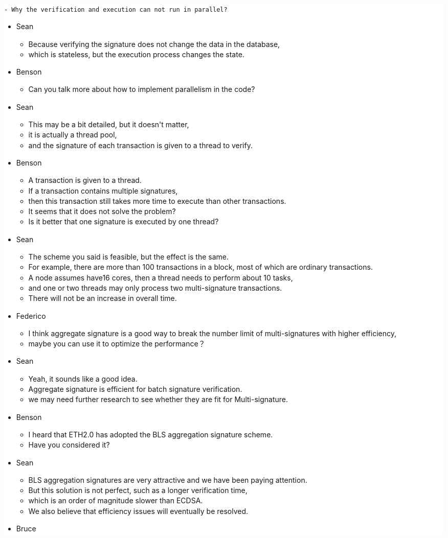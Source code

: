     - Why the verification and execution can not run in parallel?

- Sean

    - Because verifying the signature does not change the data in the database, 
    - which is stateless, but the execution process changes the state.

- Benson

    - Can you talk more about how to implement parallelism in the code?
    
- Sean     

    - This may be a bit detailed, but it doesn't matter, 
    - it is actually a thread pool, 
    - and the signature of each transaction is given to a thread to verify.

- Benson 

    - A transaction is given to a thread. 
    - If a transaction contains multiple signatures, 
    - then this transaction still takes more time to execute than other transactions. 
    - It seems that it does not solve the problem? 
    - Is it better that one signature is executed by one thread?

- Sean

    - The scheme you said is feasible, but the effect is the same. 
    - For example, there are more than 100 transactions in a block, most of which are ordinary transactions. 
    - A node assumes have16 cores, then a thread needs to perform about 10 tasks, 
    - and one or two threads may only process two multi-signature transactions. 
    - There will not be an increase in overall time.

- Federico

    - I think aggregate signature is a good way to break the number limit of multi-signatures with higher efficiency, 
    - maybe you can use it to optimize the performance？

- Sean 
 
    - Yeah, it sounds like a good idea. 
    - Aggregate signature is efficient for batch signature verification. 
    - we may need further research to see whether they are fit for Multi-signature.

- Benson

    - I heard that ETH2.0 has adopted the BLS aggregation signature scheme. 
    - Have you considered it?

- Sean

    - BLS aggregation signatures are very attractive and we have been paying attention. 
    - But this solution is not perfect, such as a longer verification time, 
    - which is an order of magnitude slower than ECDSA. 
    - We also believe that efficiency issues will eventually be resolved.
    
- Bruce    
    